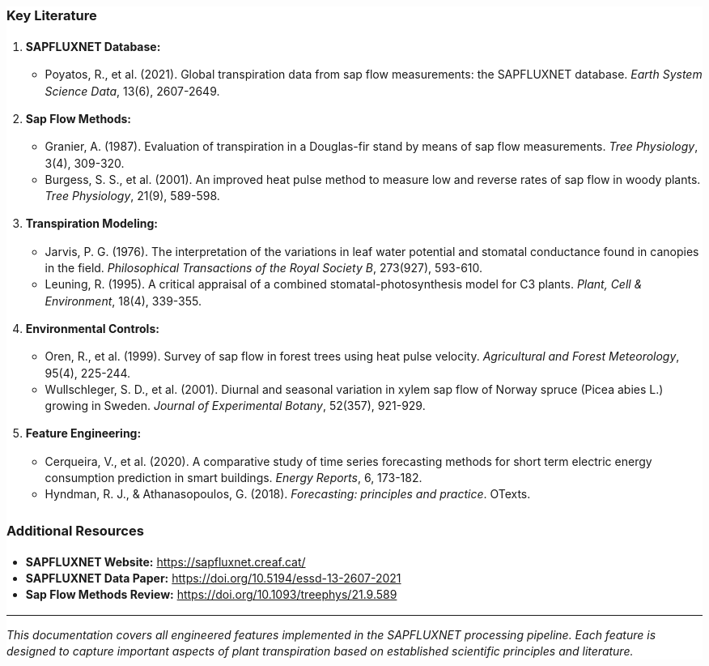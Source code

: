 ### Key Literature

1. **SAPFLUXNET Database:**
   - Poyatos, R., et al. (2021). Global transpiration data from sap flow measurements: the SAPFLUXNET database. *Earth System Science Data*, 13(6), 2607-2649.

2. **Sap Flow Methods:**
   - Granier, A. (1987). Evaluation of transpiration in a Douglas-fir stand by means of sap flow measurements. *Tree Physiology*, 3(4), 309-320.
   - Burgess, S. S., et al. (2001). An improved heat pulse method to measure low and reverse rates of sap flow in woody plants. *Tree Physiology*, 21(9), 589-598.

3. **Transpiration Modeling:**
   - Jarvis, P. G. (1976). The interpretation of the variations in leaf water potential and stomatal conductance found in canopies in the field. *Philosophical Transactions of the Royal Society B*, 273(927), 593-610.
   - Leuning, R. (1995). A critical appraisal of a combined stomatal-photosynthesis model for C3 plants. *Plant, Cell & Environment*, 18(4), 339-355.

4. **Environmental Controls:**
   - Oren, R., et al. (1999). Survey of sap flow in forest trees using heat pulse velocity. *Agricultural and Forest Meteorology*, 95(4), 225-244.
   - Wullschleger, S. D., et al. (2001). Diurnal and seasonal variation in xylem sap flow of Norway spruce (Picea abies L.) growing in Sweden. *Journal of Experimental Botany*, 52(357), 921-929.

5. **Feature Engineering:**
   - Cerqueira, V., et al. (2020). A comparative study of time series forecasting methods for short term electric energy consumption prediction in smart buildings. *Energy Reports*, 6, 173-182.
   - Hyndman, R. J., & Athanasopoulos, G. (2018). *Forecasting: principles and practice*. OTexts.

### Additional Resources

- **SAPFLUXNET Website:** <https://sapfluxnet.creaf.cat/>
- **SAPFLUXNET Data Paper:** <https://doi.org/10.5194/essd-13-2607-2021>
- **Sap Flow Methods Review:** <https://doi.org/10.1093/treephys/21.9.589>

---

*This documentation covers all engineered features implemented in the SAPFLUXNET processing pipeline. Each feature is designed to capture important aspects of plant transpiration based on established scientific principles and literature.*
